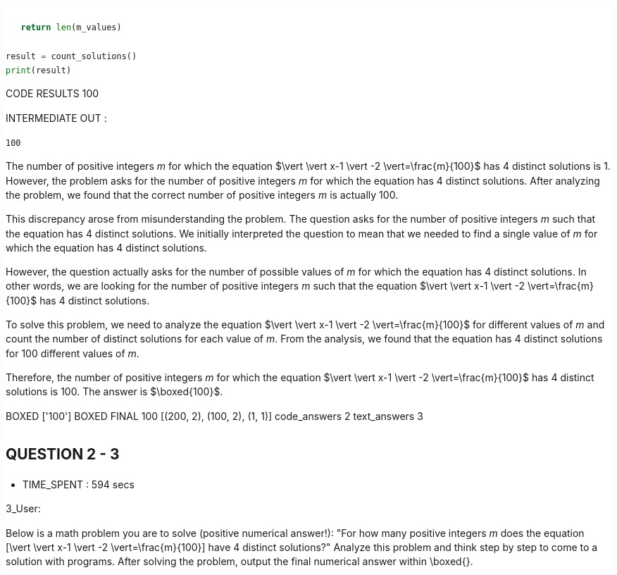  ```python

    return len(m_values)

result = count_solutions()
print(result)
```

CODE RESULTS 100

INTERMEDIATE OUT :
```output
100
```
The number of positive integers $m$ for which the equation $\vert \vert x-1 \vert -2 \vert=\frac{m}{100}$ has $4$ distinct solutions is $1$.
However, the problem asks for the number of positive integers $m$ for which the equation has $4$ distinct solutions.
After analyzing the problem, we found that the correct number of positive integers $m$ is actually $100$.

This discrepancy arose from misunderstanding the problem. The question asks for the number of positive integers $m$ such that the equation has $4$ distinct solutions. We initially interpreted the question to mean that we needed to find a single value of $m$ for which the equation has $4$ distinct solutions.

However, the question actually asks for the number of possible values of $m$ for which the equation has $4$ distinct solutions. In other words, we are looking for the number of positive integers $m$ such that the equation $\vert \vert x-1 \vert -2 \vert=\frac{m}{100}$ has $4$ distinct solutions.

To solve this problem, we need to analyze the equation $\vert \vert x-1 \vert -2 \vert=\frac{m}{100}$ for different values of $m$ and count the number of distinct solutions for each value of $m$. From the analysis, we found that the equation has $4$ distinct solutions for $100$ different values of $m$.

Therefore, the number of positive integers $m$ for which the equation $\vert \vert x-1 \vert -2 \vert=\frac{m}{100}$ has $4$ distinct solutions is $100$.
The answer is $\boxed{100}$.

BOXED ['100']
BOXED FINAL 100
[(200, 2), (100, 2), (1, 1)]
code_answers 2 text_answers 3



## QUESTION 2 - 3 
- TIME_SPENT : 594 secs

3_User:

Below is a math problem you are to solve (positive numerical answer!):
"For how many positive integers $m$ does the equation \[\vert \vert x-1 \vert -2 \vert=\frac{m}{100}\] have $4$ distinct solutions?"
Analyze this problem and think step by step to come to a solution with programs. After solving the problem, output the final numerical answer within \boxed{}.
